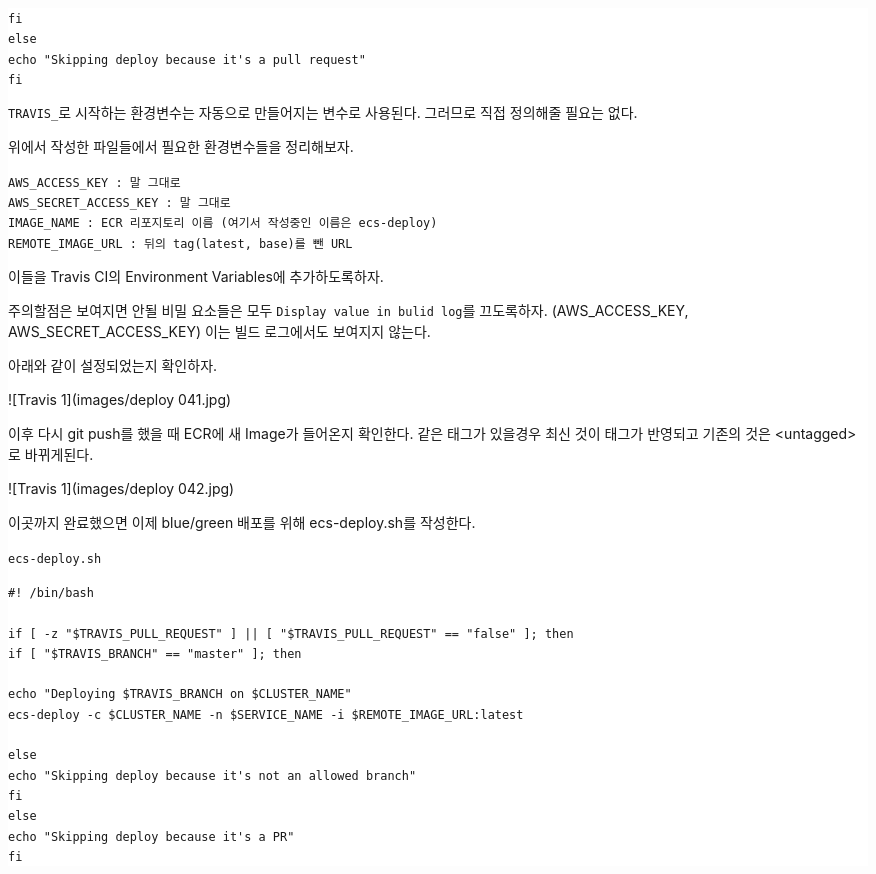 ```shell
fi
else
echo "Skipping deploy because it's a pull request"
fi

```



`TRAVIS_`로 시작하는 환경변수는 자동으로 만들어지는 변수로 사용된다. 그러므로 직접 정의해줄 필요는 없다.

위에서 작성한 파일들에서 필요한 환경변수들을 정리해보자.

```text
AWS_ACCESS_KEY : 말 그대로
AWS_SECRET_ACCESS_KEY : 말 그대로
IMAGE_NAME : ECR 리포지토리 이름 (여기서 작성중인 이름은 ecs-deploy)
REMOTE_IMAGE_URL : 뒤의 tag(latest, base)를 뺀 URL
```

이들을 Travis CI의 Environment Variables에 추가하도록하자.

주의할점은 보여지면 안될 비밀 요소들은 모두 `Display value in bulid log`를 끄도록하자. (AWS_ACCESS_KEY, AWS_SECRET_ACCESS_KEY) 이는 빌드 로그에서도 보여지지 않는다.

아래와 같이 설정되었는지 확인하자.

![Travis 1](images/deploy 041.jpg)



이후 다시 git push를 했을 때 ECR에 새 Image가 들어온지 확인한다. 같은 태그가 있을경우 최신 것이 태그가 반영되고 기존의 것은 \<untagged\>로 바뀌게된다.

![Travis 1](images/deploy 042.jpg)



이곳까지 완료했으면 이제 blue/green 배포를 위해 ecs-deploy.sh를 작성한다.

`ecs-deploy.sh`

```shell
#! /bin/bash

if [ -z "$TRAVIS_PULL_REQUEST" ] || [ "$TRAVIS_PULL_REQUEST" == "false" ]; then
if [ "$TRAVIS_BRANCH" == "master" ]; then

echo "Deploying $TRAVIS_BRANCH on $CLUSTER_NAME"
ecs-deploy -c $CLUSTER_NAME -n $SERVICE_NAME -i $REMOTE_IMAGE_URL:latest

else
echo "Skipping deploy because it's not an allowed branch"
fi
else
echo "Skipping deploy because it's a PR"
fi

```
